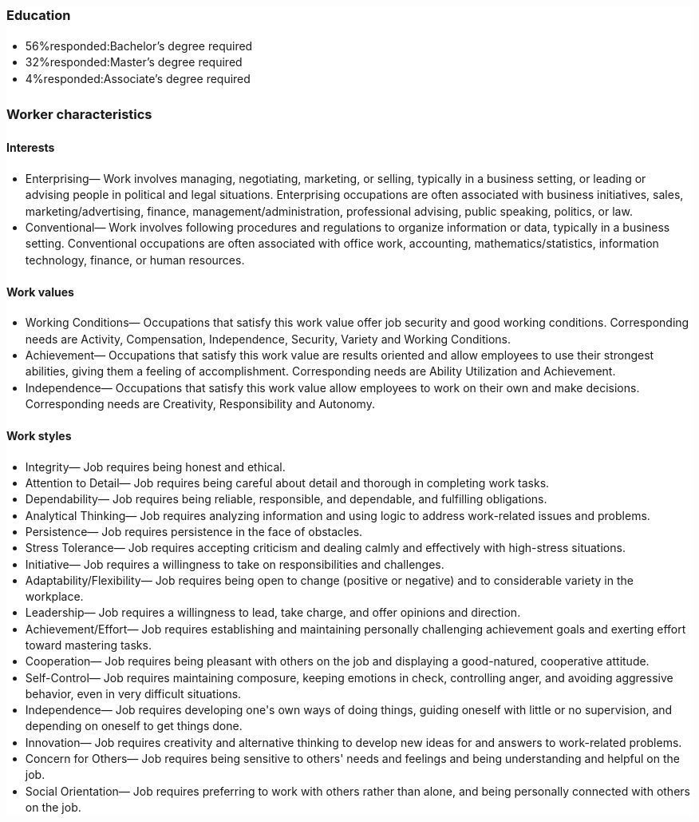 ### Education
- 56%responded:Bachelor’s degree required
- 32%responded:Master’s degree required
- 4%responded:Associate’s degree required

### Worker characteristics
#### Interests
- Enterprising— Work involves managing, negotiating, marketing, or selling, typically in a business setting, or leading or advising people in political and legal situations. Enterprising occupations are often associated with business initiatives, sales, marketing/advertising, finance, management/administration, professional advising, public speaking, politics, or law.
- Conventional— Work involves following procedures and regulations to organize information or data, typically in a business setting. Conventional occupations are often associated with office work, accounting, mathematics/statistics, information technology, finance, or human resources.

#### Work values
- Working Conditions— Occupations that satisfy this work value offer job security and good working conditions. Corresponding needs are Activity, Compensation, Independence, Security, Variety and Working Conditions.
- Achievement— Occupations that satisfy this work value are results oriented and allow employees to use their strongest abilities, giving them a feeling of accomplishment. Corresponding needs are Ability Utilization and Achievement.
- Independence— Occupations that satisfy this work value allow employees to work on their own and make decisions. Corresponding needs are Creativity, Responsibility and Autonomy.

#### Work styles
- Integrity— Job requires being honest and ethical.
- Attention to Detail— Job requires being careful about detail and thorough in completing work tasks.
- Dependability— Job requires being reliable, responsible, and dependable, and fulfilling obligations.
- Analytical Thinking— Job requires analyzing information and using logic to address work-related issues and problems.
- Persistence— Job requires persistence in the face of obstacles.
- Stress Tolerance— Job requires accepting criticism and dealing calmly and effectively with high-stress situations.
- Initiative— Job requires a willingness to take on responsibilities and challenges.
- Adaptability/Flexibility— Job requires being open to change (positive or negative) and to considerable variety in the workplace.
- Leadership— Job requires a willingness to lead, take charge, and offer opinions and direction.
- Achievement/Effort— Job requires establishing and maintaining personally challenging achievement goals and exerting effort toward mastering tasks.
- Cooperation— Job requires being pleasant with others on the job and displaying a good-natured, cooperative attitude.
- Self-Control— Job requires maintaining composure, keeping emotions in check, controlling anger, and avoiding aggressive behavior, even in very difficult situations.
- Independence— Job requires developing one's own ways of doing things, guiding oneself with little or no supervision, and depending on oneself to get things done.
- Innovation— Job requires creativity and alternative thinking to develop new ideas for and answers to work-related problems.
- Concern for Others— Job requires being sensitive to others' needs and feelings and being understanding and helpful on the job.
- Social Orientation— Job requires preferring to work with others rather than alone, and being personally connected with others on the job.
